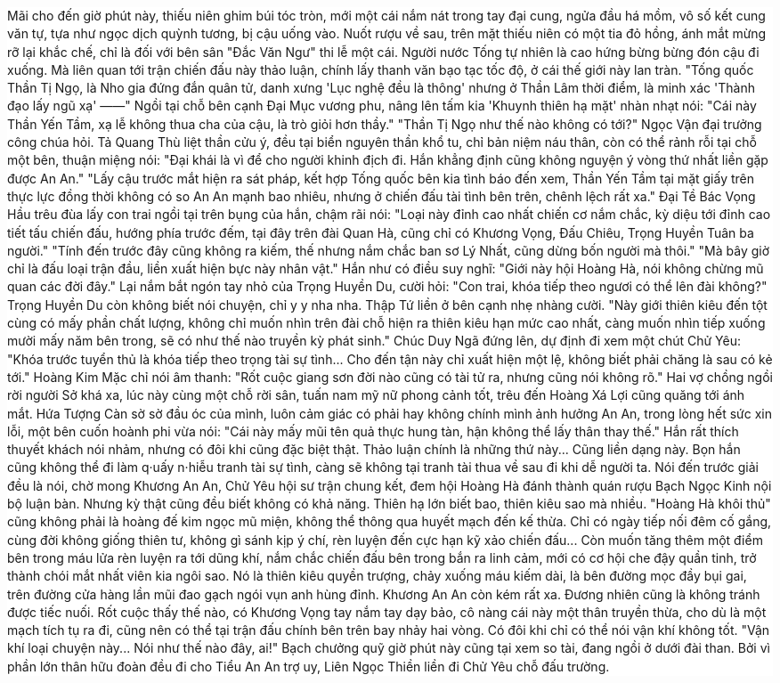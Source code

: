 Mãi cho đến giờ phút này, thiếu niên ghim búi tóc tròn, mới một cái nắm nát trong tay đại cung, ngửa đầu há mồm, vô số kết cung văn tự, tựa như ngọc dịch quỳnh tương, bị cậu uống vào.
Nuốt rượu về sau, trên mặt thiếu niên có một tia đỏ hồng, ánh mắt mừng rỡ lại khắc chế, chỉ là đối với bên sân "Đắc Văn Ngư" thi lễ một cái.
Người nước Tống tự nhiên là cao hứng bừng bừng đón cậu đi xuống.
Mà liên quan tới trận chiến đấu này thảo luận, chính lấy thanh văn bạo tạc tốc độ, ở cái thế giới này lan tràn.
"Tống quốc Thần Tị Ngọ, là Nho gia đứng đắn quân tử, danh xưng 'Lục nghệ đều là thông' nhưng ở Thần Lâm thời điểm, là minh xác 'Thành đạo lấy ngũ xạ' ——" Ngồi tại chỗ bên cạnh Đại Mục vương phu, nâng lên tấm kia 'Khuynh thiên hạ mặt' nhàn nhạt nói: "Cái này Thần Yến Tầm, xạ lễ không thua cha của cậu, là trò giỏi hơn thầy."
"Thần Tị Ngọ như thế nào không có tới?" Ngọc Vận đại trưởng công chúa hỏi.
Tả Quang Thù liệt thần cửu ý, đều tại biển nguyên thần khổ tu, chỉ bản niệm náu thân, còn có thể rảnh rỗi tại chỗ một bên, thuận miệng nói: "Đại khái là vì để cho người khinh địch đi. Hắn khẳng định cũng không nguyện ý vòng thứ nhất liền gặp được An An."
"Lấy cậu trước mắt hiện ra sát pháp, kết hợp Tống quốc bên kia tình báo đến xem, Thần Yến Tầm tại mặt giấy trên thực lực đồng thời không có so An An mạnh bao nhiêu, nhưng ở chiến đấu tài tình bên trên, chênh lệch rất xa." Đại Tề Bác Vọng Hầu trêu đùa lấy con trai ngồi tại trên bụng của hắn, chậm rãi nói: "Loại này đỉnh cao nhất chiến cơ nắm chắc, kỳ diệu tới đỉnh cao tiết tấu chiến đấu, hướng phía trước đếm, tại đây trên đài Quan Hà, cũng chỉ có Khương Vọng, Đấu Chiêu, Trọng Huyền Tuân ba người."
"Tính đến trước đây cũng không ra kiếm, thế nhưng nắm chắc ban sơ Lý Nhất, cũng dừng bốn người mà thôi."
"Mà bây giờ chỉ là đấu loại trận đầu, liền xuất hiện bực này nhân vật."
Hắn như có điều suy nghĩ: "Giới này hội Hoàng Hà, nói không chừng mũ quan các đời đây."
Lại nắm bắt ngón tay nhỏ của Trọng Huyền Du, cười hỏi: "Con trai, khóa tiếp theo ngươi có thể lên đài không?"
Trọng Huyền Du còn không biết nói chuyện, chỉ y y nha nha.
Thập Tứ liền ở bên cạnh nhẹ nhàng cười. "Này giới thiên kiêu đến tột cùng có mấy phần chất lượng, không chỉ muốn nhìn trên đài chỗ hiện ra thiên kiêu hạn mức cao nhất, càng muốn nhìn tiếp xuống mười mấy năm bên trong, sẽ có như thế nào truyền kỳ phát sinh." Chúc Duy Ngã đứng lên, dự định đi xem một chút Chử Yêu: "Khóa trước tuyển thủ là khóa tiếp theo trọng tài sự tình... Cho đến tận này chỉ xuất hiện một lệ, không biết phải chăng là sau có kẻ tới."
Hoàng Kim Mặc chỉ nói âm thanh: "Rốt cuộc giang sơn đời nào cũng có tài tử ra, nhưng cũng nói không rõ."
Hai vợ chồng ngồi rời người Sở khá xa, lúc này cùng một chỗ rời sân, tuấn nam mỹ nữ phong cảnh tốt, trêu đến Hoàng Xá Lợi cũng quăng tới ánh mắt.
Hứa Tượng Càn sờ sờ đầu óc của mình, luôn cảm giác có phải hay không chính mình ảnh hưởng An An, trong lòng hết sức xin lỗi, một bên cuốn hoành phi vừa nói: "Cái này mấy mũi tên quả thực hung tàn, hận không thể lấy thân thay thế."
Hắn rất thích thuyết khách nói nhảm, nhưng có đôi khi cũng đặc biệt thật.
Thảo luận chính là những thứ này... Cũng liền dạng này.
Bọn hắn cũng không thể đi làm q·uấy n·hiễu tranh tài sự tình, càng sẽ không tại tranh tài thua về sau đi khi dễ người ta.
Nói đến trước giải đều là nói, chờ mong Khương An An, Chử Yêu hội sư trận chung kết, đem hội Hoàng Hà đánh thành quán rượu Bạch Ngọc Kinh nội bộ luận bàn.
Nhưng kỳ thật cũng đều biết không có khả năng.
Thiên hạ lớn biết bao, thiên kiêu sao mà nhiều. "Hoàng Hà khôi thủ" cũng không phải là hoàng đế kim ngọc mũ miện, không thể thông qua huyết mạch đến kế thừa.
Chỉ có ngày tiếp nối đêm cố gắng, cùng đời không giống thiên tư, không gì sánh kịp ý chí, rèn luyện đến cực hạn kỹ xảo chiến đấu... Còn muốn tăng thêm một điểm bên trong máu lửa rèn luyện ra tới dũng khí, nắm chắc chiến đấu bên trong bắn ra linh cảm, mới có cơ hội che đậy quần tinh, trở thành chói mắt nhất viên kia ngôi sao.
Nó là thiên kiêu quyền trượng, chảy xuống máu kiếm dài, là bên đường mọc đầy bụi gai, trên đường cửa hàng lần mũi đao gạch ngói vụn anh hùng đỉnh.
Khương An An còn kém rất xa.
Đương nhiên cũng là không tránh được tiếc nuối. Rốt cuộc thấy thế nào, có Khương Vọng tay nắm tay dạy bảo, cô nàng cái này một thân truyền thừa, cho dù là một mạch tích tụ ra đi, cũng nên có thể tại trận đấu chính bên trên bay nhảy hai vòng.
Có đôi khi chỉ có thể nói vận khí không tốt.
"Vận khí loại chuyện này... Nói như thế nào đây, ai!" Bạch chưởng quỹ giờ phút này cũng tại xem so tài, đang ngồi ở dưới đài than.
Bởi vì phần lớn thân hữu đoàn đều đi cho Tiểu An An trợ uy, Liên Ngọc Thiền liền đi Chử Yêu chỗ đấu trường.